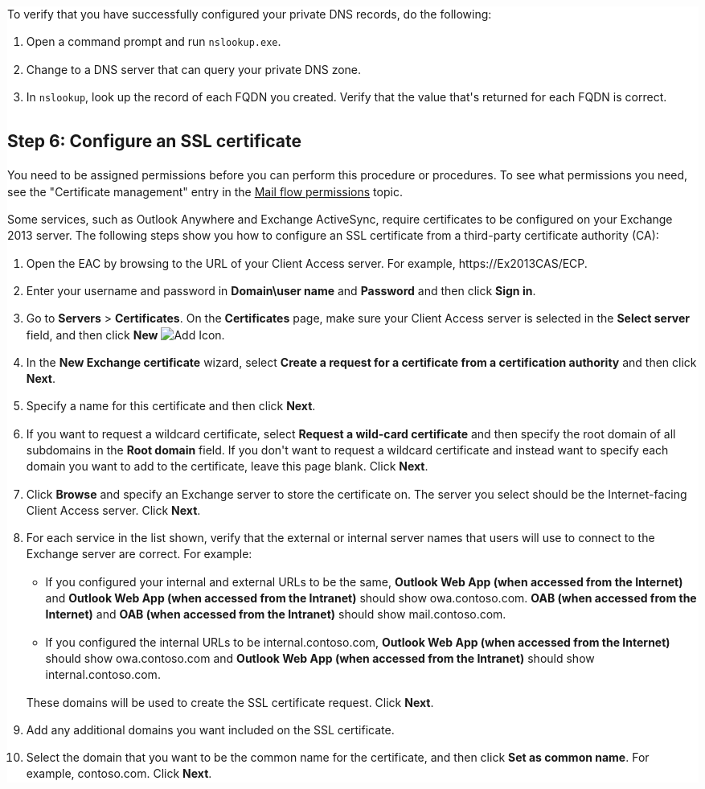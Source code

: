 To verify that you have successfully configured your private DNS records, do the following:

1. Open a command prompt and run `nslookup.exe`.

2. Change to a DNS server that can query your private DNS zone.

3. In `nslookup`, look up the record of each FQDN you created. Verify that the value that's returned for each FQDN is correct.

## Step 6: Configure an SSL certificate

You need to be assigned permissions before you can perform this procedure or procedures. To see what permissions you need, see the "Certificate management" entry in the [Mail flow permissions](mail-flow-permissions-exchange-2013-help.md) topic.

Some services, such as Outlook Anywhere and Exchange ActiveSync, require certificates to be configured on your Exchange 2013 server. The following steps show you how to configure an SSL certificate from a third-party certificate authority (CA):

1. Open the EAC by browsing to the URL of your Client Access server. For example, https://Ex2013CAS/ECP.

2. Enter your username and password in **Domain\\user name** and **Password** and then click **Sign in**.

3. Go to **Servers** \> **Certificates**. On the **Certificates** page, make sure your Client Access server is selected in the **Select server** field, and then click **New** ![Add Icon](images/JJ218640.c1e75329-d6d7-4073-a27d-498590bbb558(EXCHG.150).gif "Add Icon").

4. In the **New Exchange certificate** wizard, select **Create a request for a certificate from a certification authority** and then click **Next**.

5. Specify a name for this certificate and then click **Next**.

6. If you want to request a wildcard certificate, select **Request a wild-card certificate** and then specify the root domain of all subdomains in the **Root domain** field. If you don't want to request a wildcard certificate and instead want to specify each domain you want to add to the certificate, leave this page blank. Click **Next**.

7. Click **Browse** and specify an Exchange server to store the certificate on. The server you select should be the Internet-facing Client Access server. Click **Next**.

8. For each service in the list shown, verify that the external or internal server names that users will use to connect to the Exchange server are correct. For example:

   - If you configured your internal and external URLs to be the same, **Outlook Web App (when accessed from the Internet)** and **Outlook Web App (when accessed from the Intranet)** should show owa.contoso.com. **OAB (when accessed from the Internet)** and **OAB (when accessed from the Intranet)** should show mail.contoso.com.

   - If you configured the internal URLs to be internal.contoso.com, **Outlook Web App (when accessed from the Internet)** should show owa.contoso.com and **Outlook Web App (when accessed from the Intranet)** should show internal.contoso.com.

   These domains will be used to create the SSL certificate request. Click **Next**.

9. Add any additional domains you want included on the SSL certificate.

10. Select the domain that you want to be the common name for the certificate, and then click **Set as common name**. For example, contoso.com. Click **Next**.
